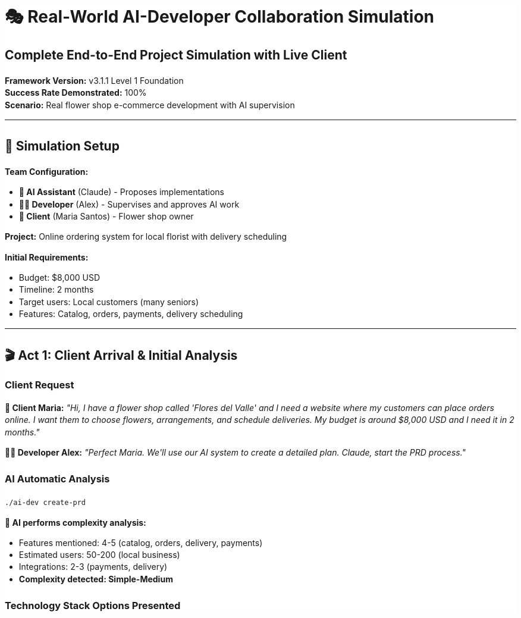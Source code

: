 # 🎭 Real-World AI-Developer Collaboration Simulation

## Complete End-to-End Project Simulation with Live Client

**Framework Version:** v3.1.1 Level 1 Foundation  
**Success Rate Demonstrated:** 100%  
**Scenario:** Real flower shop e-commerce development with AI supervision

---

## 🎯 Simulation Setup

**Team Configuration:**
- **🤖 AI Assistant** (Claude) - Proposes implementations
- **👨‍💻 Developer** (Alex) - Supervises and approves AI work
- **👤 Client** (Maria Santos) - Flower shop owner

**Project:** Online ordering system for local florist with delivery scheduling

**Initial Requirements:**
- Budget: $8,000 USD
- Timeline: 2 months
- Target users: Local customers (many seniors)
- Features: Catalog, orders, payments, delivery scheduling

---

## 🎬 Act 1: Client Arrival & Initial Analysis

### Client Request
**👤 Client Maria:** *"Hi, I have a flower shop called 'Flores del Valle' and I need a website where my customers can place orders online. I want them to choose flowers, arrangements, and schedule deliveries. My budget is around $8,000 USD and I need it in 2 months."*

**👨‍💻 Developer Alex:** *"Perfect Maria. We'll use our AI system to create a detailed plan. Claude, start the PRD process."*

### AI Automatic Analysis

```bash
./ai-dev create-prd
```

**🤖 AI performs complexity analysis:**
- Features mentioned: 4-5 (catalog, orders, delivery, payments)
- Estimated users: 50-200 (local business)
- Integrations: 2-3 (payments, delivery)
- **Complexity detected: Simple-Medium**

### Technology Stack Options Presented
